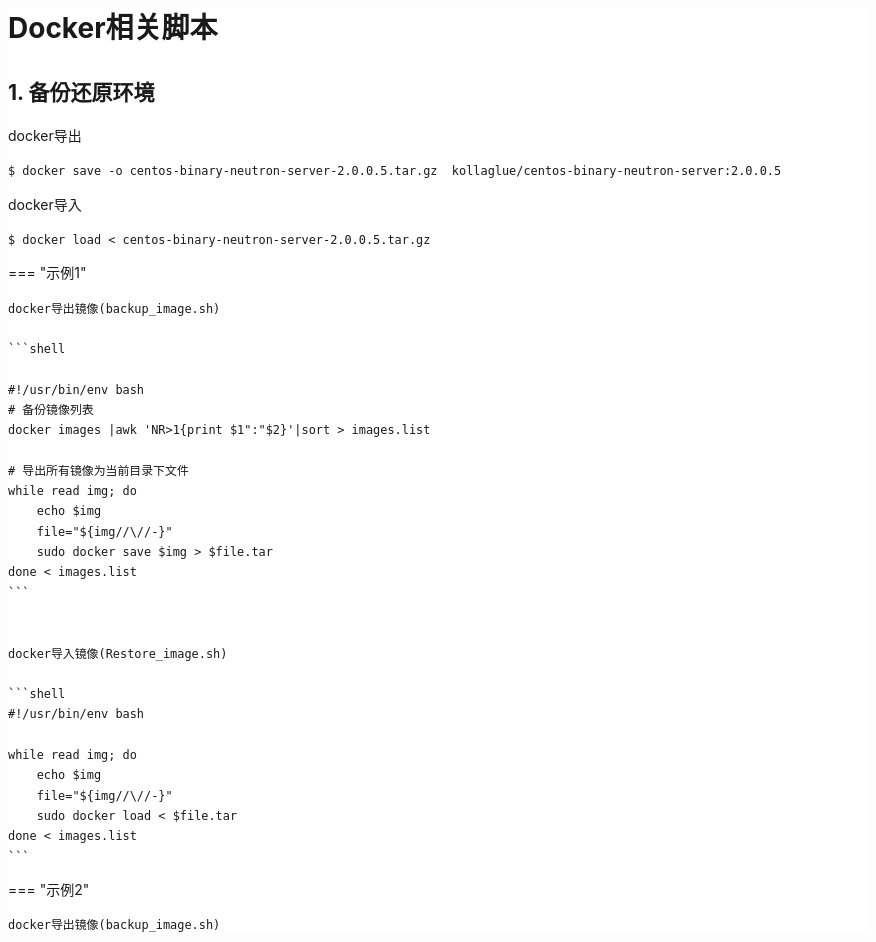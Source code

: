# Docker相关脚本

## 1. 备份还原环境

docker导出

```shell
$ docker save -o centos-binary-neutron-server-2.0.0.5.tar.gz  kollaglue/centos-binary-neutron-server:2.0.0.5
```

docker导入
```shell
$ docker load < centos-binary-neutron-server-2.0.0.5.tar.gz
```




=== "示例1"

    docker导出镜像(backup_image.sh)
    
    ```shell
    
    #!/usr/bin/env bash
    # 备份镜像列表
    docker images |awk 'NR>1{print $1":"$2}'|sort > images.list
    
    # 导出所有镜像为当前目录下文件
    while read img; do
        echo $img
        file="${img//\//-}"
        sudo docker save $img > $file.tar
    done < images.list
    ```
    
    
    docker导入镜像(Restore_image.sh)
    
    ```shell
    #!/usr/bin/env bash
    
    while read img; do
        echo $img
        file="${img//\//-}"
        sudo docker load < $file.tar
    done < images.list
    ```

=== "示例2"

    
    docker导出镜像(backup_image.sh)
